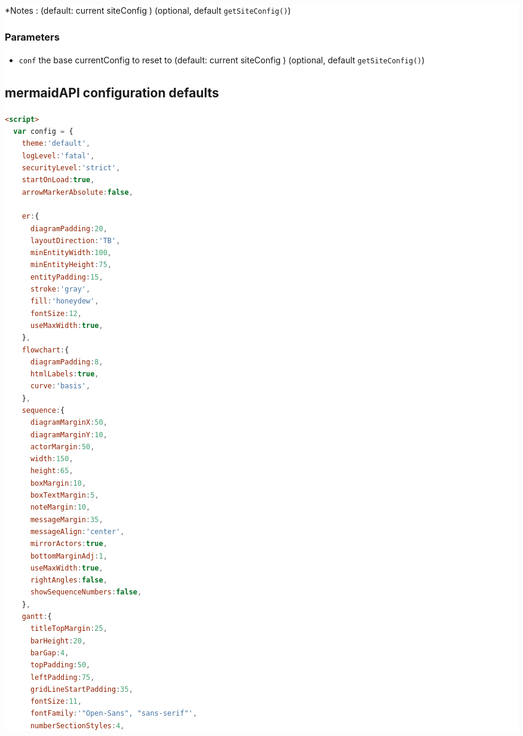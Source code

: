 \*Notes :
(default: current siteConfig ) (optional, default `getSiteConfig()`)

### Parameters

-   `conf`  the base currentConfig to reset to (default: current siteConfig ) (optional, default `getSiteConfig()`)

## 

## mermaidAPI configuration defaults

```html
<script>
  var config = {
    theme:'default',
    logLevel:'fatal',
    securityLevel:'strict',
    startOnLoad:true,
    arrowMarkerAbsolute:false,

    er:{
      diagramPadding:20,
      layoutDirection:'TB',
      minEntityWidth:100,
      minEntityHeight:75,
      entityPadding:15,
      stroke:'gray',
      fill:'honeydew',
      fontSize:12,
      useMaxWidth:true,
    },
    flowchart:{
      diagramPadding:8,
      htmlLabels:true,
      curve:'basis',
    },
    sequence:{
      diagramMarginX:50,
      diagramMarginY:10,
      actorMargin:50,
      width:150,
      height:65,
      boxMargin:10,
      boxTextMargin:5,
      noteMargin:10,
      messageMargin:35,
      messageAlign:'center',
      mirrorActors:true,
      bottomMarginAdj:1,
      useMaxWidth:true,
      rightAngles:false,
      showSequenceNumbers:false,
    },
    gantt:{
      titleTopMargin:25,
      barHeight:20,
      barGap:4,
      topPadding:50,
      leftPadding:75,
      gridLineStartPadding:35,
      fontSize:11,
      fontFamily:'"Open-Sans", "sans-serif"',
      numberSectionStyles:4,
```